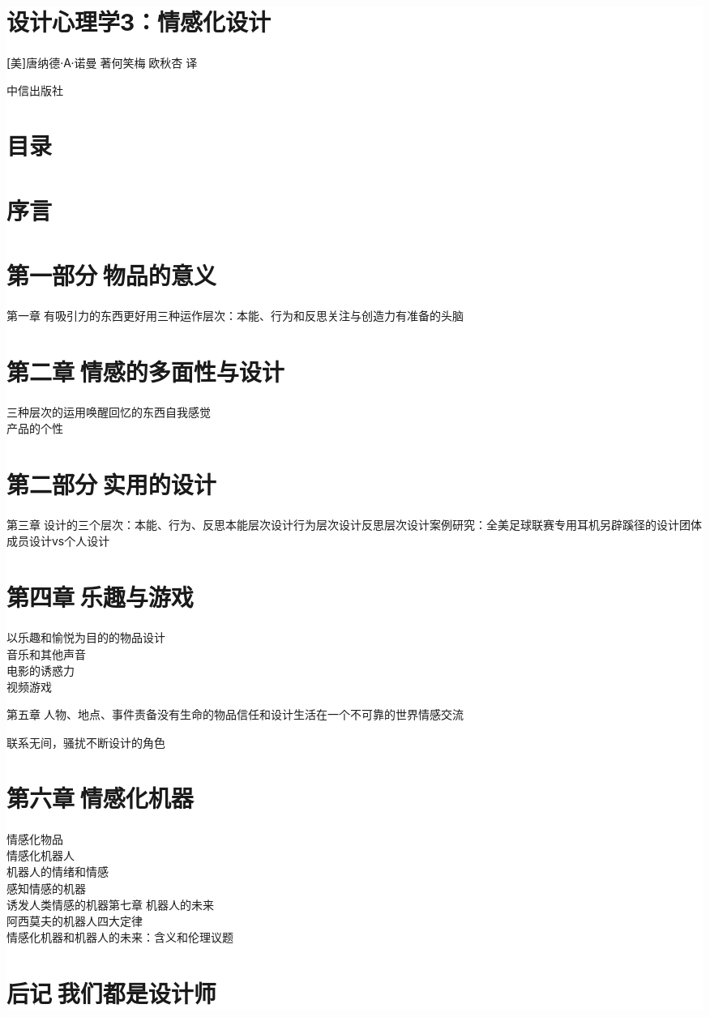 # 设计心理学3：情感化设计

[美]唐纳德·A·诺曼 著何笑梅 欧秋杏 译

中信出版社

# 目录

# 序言

# 第一部分 物品的意义

第一章 有吸引力的东西更好用三种运作层次：本能、行为和反思关注与创造力有准备的头脑

# 第二章 情感的多面性与设计

三种层次的运用唤醒回忆的东西自我感觉  
产品的个性

# 第二部分 实用的设计

第三章 设计的三个层次：本能、行为、反思本能层次设计行为层次设计反思层次设计案例研究：全美足球联赛专用耳机另辟蹊径的设计团体成员设计vs个人设计

# 第四章 乐趣与游戏

以乐趣和愉悦为目的的物品设计  
音乐和其他声音  
电影的诱惑力  
视频游戏

第五章 人物、地点、事件责备没有生命的物品信任和设计生活在一个不可靠的世界情感交流

联系无间，骚扰不断设计的角色

# 第六章 情感化机器

情感化物品  
情感化机器人  
机器人的情绪和情感  
感知情感的机器  
诱发人类情感的机器第七章 机器人的未来  
阿西莫夫的机器人四大定律  
情感化机器和机器人的未来：含义和伦理议题

# 后记 我们都是设计师
